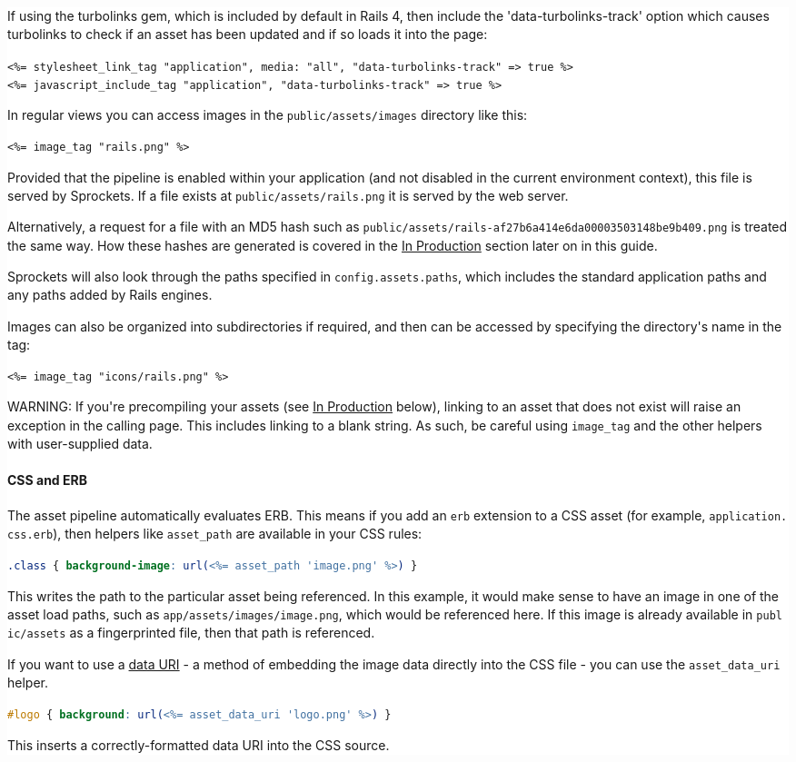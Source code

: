 If using the turbolinks gem, which is included by default in Rails 4, then include the 'data-turbolinks-track' option which causes turbolinks to check if an asset has been updated and if so loads it into the page:

```erb
<%= stylesheet_link_tag "application", media: "all", "data-turbolinks-track" => true %>
<%= javascript_include_tag "application", "data-turbolinks-track" => true %>
```

In regular views you can access images in the `public/assets/images` directory like this:

```erb
<%= image_tag "rails.png" %>
```

Provided that the pipeline is enabled within your application (and not disabled in the current environment context), this file is served by Sprockets. If a file exists at `public/assets/rails.png` it is served by the web server.

Alternatively, a request for a file with an MD5 hash such as `public/assets/rails-af27b6a414e6da00003503148be9b409.png` is treated the same way. How these hashes are generated is covered in the [In Production](#in-production) section later on in this guide.

Sprockets will also look through the paths specified in `config.assets.paths`, which includes the standard application paths and any paths added by Rails engines.

Images can also be organized into subdirectories if required, and then can be accessed by specifying the directory's name in the tag:

```erb
<%= image_tag "icons/rails.png" %>
```

WARNING: If you're precompiling your assets (see [In Production](#in-production) below), linking to an asset that does not exist will raise an exception in the calling page. This includes linking to a blank string. As such, be careful using `image_tag` and the other helpers with user-supplied data.

#### CSS and ERB

The asset pipeline automatically evaluates ERB. This means if you add an `erb` extension to a CSS asset (for example, `application.css.erb`), then helpers like `asset_path` are available in your CSS rules:

```css
.class { background-image: url(<%= asset_path 'image.png' %>) }
```

This writes the path to the particular asset being referenced. In this example, it would make sense to have an image in one of the asset load paths, such as `app/assets/images/image.png`, which would be referenced here. If this image is already available in `public/assets` as a fingerprinted file, then that path is referenced.

If you want to use a [data URI](http://en.wikipedia.org/wiki/Data_URI_scheme) - a method of embedding the image data directly into the CSS file - you can use the `asset_data_uri` helper.

```css
#logo { background: url(<%= asset_data_uri 'logo.png' %>) }
```

This inserts a correctly-formatted data URI into the CSS source.
